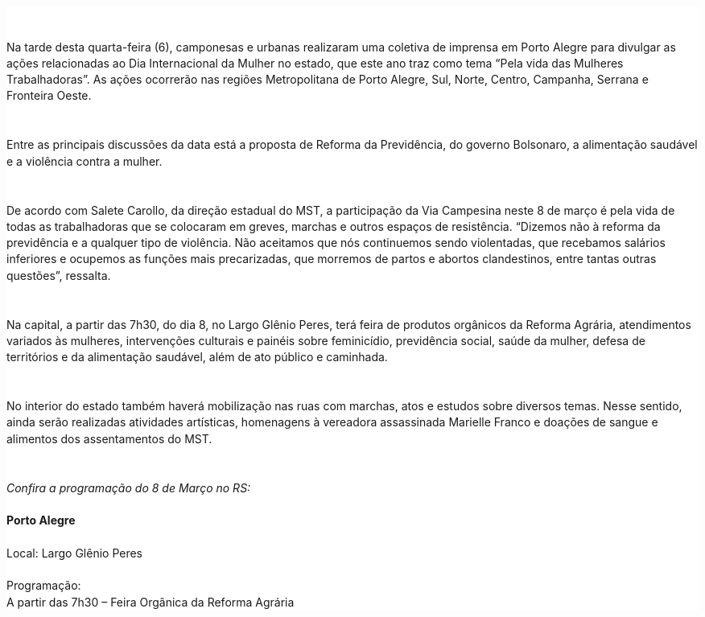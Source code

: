 <div><br />
<br />
Na tarde desta quarta-feira (6), camponesas e urbanas realizaram uma coletiva de imprensa em Porto Alegre para divulgar as a&ccedil;&otilde;es relacionadas ao Dia Internacional da Mulher no estado, que este ano traz como tema &ldquo;Pela vida das Mulheres Trabalhadoras&rdquo;. As a&ccedil;&otilde;es ocorrer&atilde;o nas regi&otilde;es Metropolitana de Porto Alegre, Sul, Norte, Centro, Campanha, Serrana e Fronteira Oeste.</div>

<div><br />
<br />
Entre as principais discuss&otilde;es da data est&aacute; a proposta de Reforma da Previd&ecirc;ncia, do governo Bolsonaro, a alimenta&ccedil;&atilde;o saud&aacute;vel e a viol&ecirc;ncia contra a mulher.</div>

<div><br />
<br />
De acordo com Salete Carollo, da dire&ccedil;&atilde;o estadual do MST, a participa&ccedil;&atilde;o da Via Campesina neste 8 de mar&ccedil;o &eacute; pela vida de todas as trabalhadoras que se colocaram em greves, marchas e outros espa&ccedil;os de resist&ecirc;ncia. &ldquo;Dizemos n&atilde;o &agrave; reforma da previd&ecirc;ncia e a qualquer tipo de viol&ecirc;ncia. N&atilde;o aceitamos que n&oacute;s continuemos sendo violentadas, que recebamos sal&aacute;rios inferiores e ocupemos as fun&ccedil;&otilde;es mais precarizadas, que morremos de partos e abortos clandestinos, entre tantas outras quest&otilde;es&rdquo;, ressalta.</div>

<div>&nbsp;</div>

<div><br />
Na capital, a partir das 7h30, do dia 8, no Largo Gl&ecirc;nio Peres, ter&aacute; feira de produtos org&acirc;nicos da Reforma Agr&aacute;ria, atendimentos variados &agrave;s mulheres, interven&ccedil;&otilde;es culturais e pain&eacute;is sobre feminic&iacute;dio, previd&ecirc;ncia social, sa&uacute;de da mulher, defesa de territ&oacute;rios e da alimenta&ccedil;&atilde;o saud&aacute;vel, al&eacute;m de ato p&uacute;blico e caminhada.&nbsp;</div>

<div>&nbsp;</div>

<div><br />
No interior do estado tamb&eacute;m haver&aacute; mobiliza&ccedil;&atilde;o nas ruas com marchas, atos e estudos sobre diversos temas. Nesse sentido, ainda ser&atilde;o realizadas atividades art&iacute;sticas, homenagens &agrave; vereadora assassinada Marielle Franco e doa&ccedil;&otilde;es de sangue e alimentos dos assentamentos do MST.</div>

<div>&nbsp;</div>

<div>&nbsp;</div>

<div><em>Confira a programa&ccedil;&atilde;o do 8 de Mar&ccedil;o no RS:</em></div>

<div>&nbsp;</div>

<div><strong>Porto Alegre</strong></div>

<div>&nbsp;</div>

<div>Local: Largo Gl&ecirc;nio Peres</div>

<div>&nbsp;</div>

<div>Programa&ccedil;&atilde;o:<br />
A partir das 7h30 &ndash; Feira Org&acirc;nica da Reforma Agr&aacute;ria</div>
